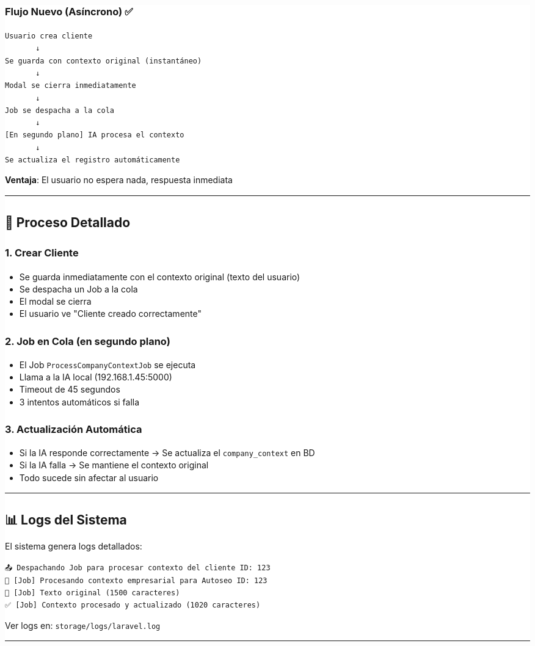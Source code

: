 ### Flujo Nuevo (Asíncrono) ✅
```
Usuario crea cliente
       ↓
Se guarda con contexto original (instantáneo)
       ↓
Modal se cierra inmediatamente
       ↓
Job se despacha a la cola
       ↓
[En segundo plano] IA procesa el contexto
       ↓
Se actualiza el registro automáticamente
```
**Ventaja**: El usuario no espera nada, respuesta inmediata

---

## 🔄 Proceso Detallado

### 1. **Crear Cliente**
- Se guarda inmediatamente con el contexto original (texto del usuario)
- Se despacha un Job a la cola
- El modal se cierra
- El usuario ve "Cliente creado correctamente"

### 2. **Job en Cola** (en segundo plano)
- El Job `ProcessCompanyContextJob` se ejecuta
- Llama a la IA local (192.168.1.45:5000)
- Timeout de 45 segundos
- 3 intentos automáticos si falla

### 3. **Actualización Automática**
- Si la IA responde correctamente → Se actualiza el `company_context` en BD
- Si la IA falla → Se mantiene el contexto original
- Todo sucede sin afectar al usuario

---

## 📊 Logs del Sistema

El sistema genera logs detallados:

```
📤 Despachando Job para procesar contexto del cliente ID: 123
🤖 [Job] Procesando contexto empresarial para Autoseo ID: 123
📝 [Job] Texto original (1500 caracteres)
✅ [Job] Contexto procesado y actualizado (1020 caracteres)
```

Ver logs en: `storage/logs/laravel.log`

---